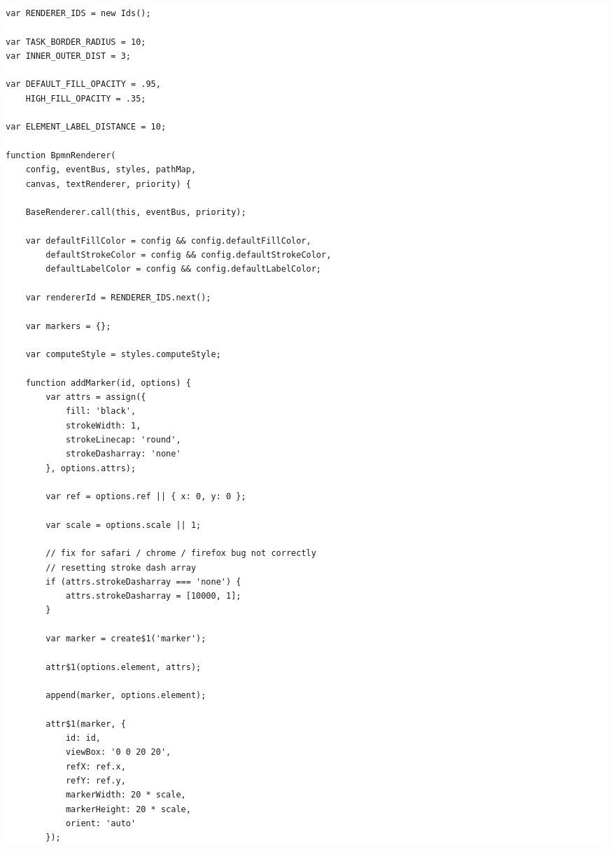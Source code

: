     var RENDERER_IDS = new Ids();

    var TASK_BORDER_RADIUS = 10;
    var INNER_OUTER_DIST = 3;

    var DEFAULT_FILL_OPACITY = .95,
        HIGH_FILL_OPACITY = .35;

    var ELEMENT_LABEL_DISTANCE = 10;

    function BpmnRenderer(
        config, eventBus, styles, pathMap,
        canvas, textRenderer, priority) {

        BaseRenderer.call(this, eventBus, priority);

        var defaultFillColor = config && config.defaultFillColor,
            defaultStrokeColor = config && config.defaultStrokeColor,
            defaultLabelColor = config && config.defaultLabelColor;

        var rendererId = RENDERER_IDS.next();

        var markers = {};

        var computeStyle = styles.computeStyle;

        function addMarker(id, options) {
            var attrs = assign({
                fill: 'black',
                strokeWidth: 1,
                strokeLinecap: 'round',
                strokeDasharray: 'none'
            }, options.attrs);

            var ref = options.ref || { x: 0, y: 0 };

            var scale = options.scale || 1;

            // fix for safari / chrome / firefox bug not correctly
            // resetting stroke dash array
            if (attrs.strokeDasharray === 'none') {
                attrs.strokeDasharray = [10000, 1];
            }

            var marker = create$1('marker');

            attr$1(options.element, attrs);

            append(marker, options.element);

            attr$1(marker, {
                id: id,
                viewBox: '0 0 20 20',
                refX: ref.x,
                refY: ref.y,
                markerWidth: 20 * scale,
                markerHeight: 20 * scale,
                orient: 'auto'
            });
